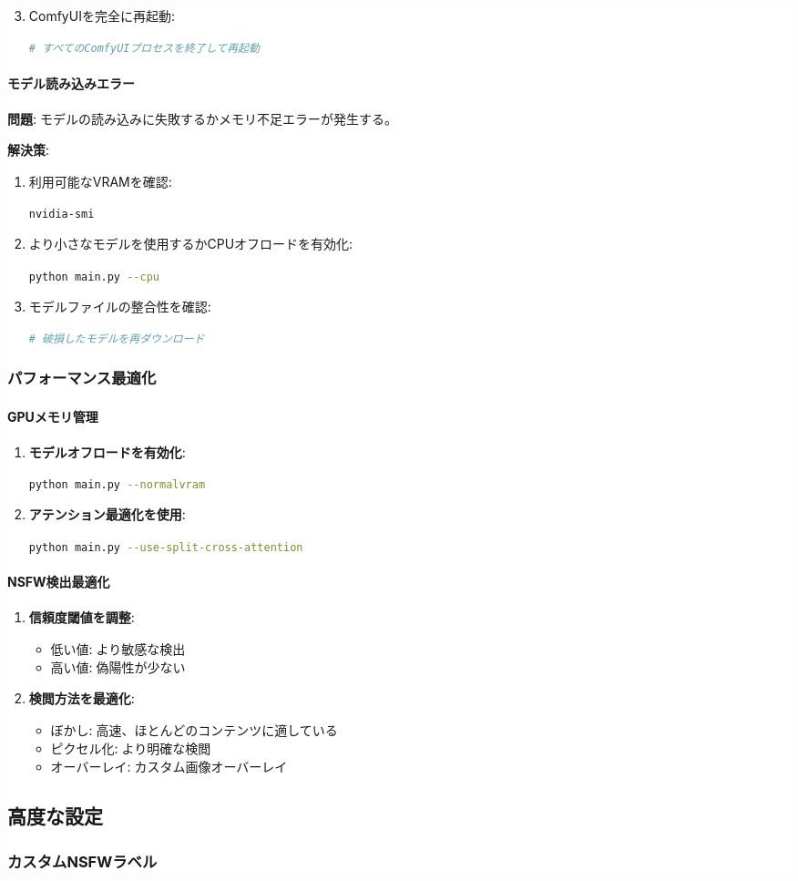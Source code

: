 3. ComfyUIを完全に再起動:

   ```bash
   # すべてのComfyUIプロセスを終了して再起動
   ```

#### モデル読み込みエラー

**問題**: モデルの読み込みに失敗するかメモリ不足エラーが発生する。

**解決策**:

1. 利用可能なVRAMを確認:

   ```bash
   nvidia-smi
   ```

2. より小さなモデルを使用するかCPUオフロードを有効化:

   ```bash
   python main.py --cpu
   ```

3. モデルファイルの整合性を確認:

   ```bash
   # 破損したモデルを再ダウンロード
   ```

### パフォーマンス最適化

#### GPUメモリ管理

1. **モデルオフロードを有効化**:

   ```bash
   python main.py --normalvram
   ```

2. **アテンション最適化を使用**:

   ```bash
   python main.py --use-split-cross-attention
   ```

#### NSFW検出最適化

1. **信頼度閾値を調整**:
   - 低い値: より敏感な検出
   - 高い値: 偽陽性が少ない

2. **検閲方法を最適化**:
   - ぼかし: 高速、ほとんどのコンテンツに適している
   - ピクセル化: より明確な検閲
   - オーバーレイ: カスタム画像オーバーレイ

## 高度な設定

### カスタムNSFWラベル
